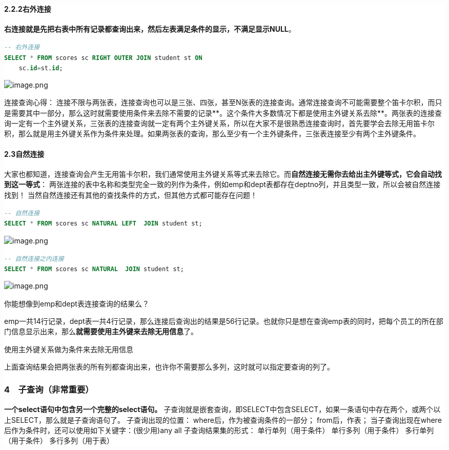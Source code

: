 
#### 2.2.2右外连接
**右连接就是先把右表中所有记录都查询出来，然后左表满足条件的显示，不满足显示NULL**。
```sql
-- 右外连接
SELECT * FROM scores sc RIGHT OUTER JOIN student st ON
	sc.id=st.id;
```
![image.png](https://cdn.nlark.com/yuque/0/2020/png/2145106/1599634780084-5ce7299e-afbe-4181-900f-cd33ccce071b.png#align=left&display=inline&height=68&margin=%5Bobject%20Object%5D&name=image.png&originHeight=135&originWidth=582&size=34927&status=done&style=none&width=291)


连接查询心得：
连接不限与两张表，连接查询也可以是三张、四张，甚至N张表的连接查询。通常连接查询不可能需要整个笛卡尔积，而只是需要其中一部分，那么这时就需要使用条件来去除不需要的记录**。这个条件大多数情况下都是使用主外键关系去除**。两张表的连接查询一定有一个主外键关系，三张表的连接查询就一定有两个主外键关系，所以在大家不是很熟悉连接查询时，首先要学会去除无用笛卡尔积，那么就是用主外键关系作为条件来处理。如果两张表的查询，那么至少有一个主外键条件，三张表连接至少有两个主外键条件。


#### 2.3自然连接
大家也都知道，连接查询会产生无用笛卡尔积，我们通常使用主外键关系等式来去除它。而**自然连接无需你去给出主外键等式，它会自动找到这一等式**：
两张连接的表中名称和类型完全一致的列作为条件，例如emp和dept表都存在deptno列，并且类型一致，所以会被自然连接找到！
当然自然连接还有其他的查找条件的方式，但其他方式都可能存在问题！
```sql
-- 自然连接	
SELECT * FROM scores sc NATURAL LEFT  JOIN student st;
```
![image.png](https://cdn.nlark.com/yuque/0/2020/png/2145106/1599635196510-4f419ac4-3716-447c-a184-c84ca3b77029.png#align=left&display=inline&height=66&margin=%5Bobject%20Object%5D&name=image.png&originHeight=131&originWidth=472&size=27054&status=done&style=none&width=236)
```sql
-- 自然连接之内连接
SELECT * FROM scores sc NATURAL  JOIN student st;
```
![image.png](https://cdn.nlark.com/yuque/0/2020/png/2145106/1599635287871-e1946f5c-7756-47f3-b2cd-08b668fe1d38.png#align=left&display=inline&height=52&margin=%5Bobject%20Object%5D&name=image.png&originHeight=103&originWidth=458&size=21428&status=done&style=none&width=229)






你能想像到emp和dept表连接查询的结果么？


emp一共14行记录，dept表一共4行记录，那么连接后查询出的结果是56行记录。也就你只是想在查询emp表的同时，把每个员工的所在部门信息显示出来，那么**就需要使用主外键来去除无用信息**了。


使用主外键关系做为条件来去除无用信息




上面查询结果会把两张表的所有列都查询出来，也许你不需要那么多列，这时就可以指定要查询的列了。




### 4　子查询（非常重要）
**一个select语句中包含另一个完整的select语句。**
子查询就是嵌套查询，即SELECT中包含SELECT，如果一条语句中存在两个，或两个以上SELECT，那么就是子查询语句了。
子查询出现的位置：
where后，作为被查询条件的一部分；
from后，作表；
当子查询出现在where后作为条件时，还可以使用如下关键字：(很少用)any    all
子查询结果集的形式：
单行单列（用于条件）
单行多列（用于条件）
多行单列（用于条件）
多行多列（用于表）

